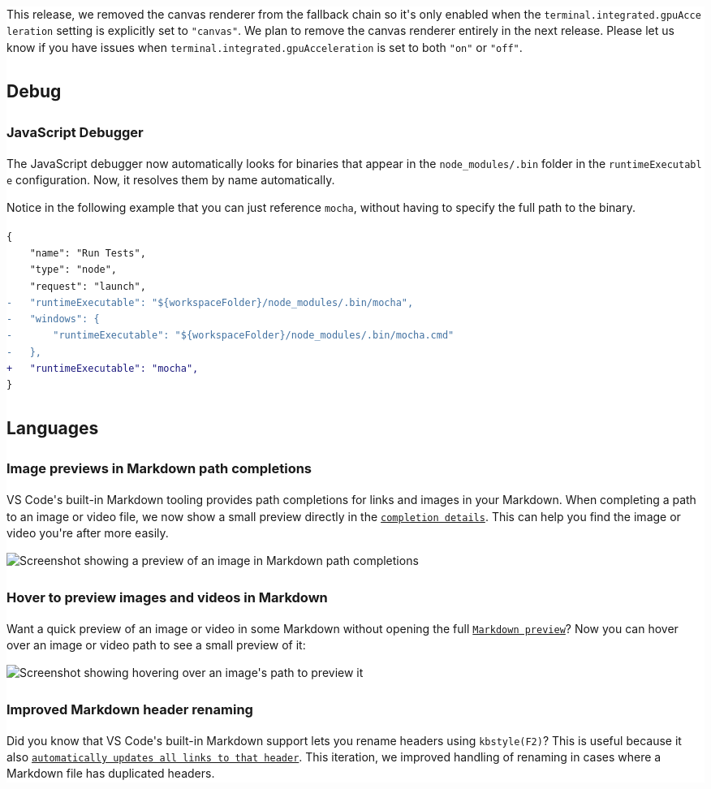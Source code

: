 This release, we removed the canvas renderer from the fallback chain so it's only enabled when the `terminal.integrated.gpuAcceleration` setting is explicitly set to `"canvas"`. We plan to remove the canvas renderer entirely in the next release. Please let us know if you have issues when `terminal.integrated.gpuAcceleration` is set to both `"on"` or `"off"`.

## Debug

### JavaScript Debugger

The JavaScript debugger now automatically looks for binaries that appear in the `node_modules/.bin` folder in the `runtimeExecutable` configuration. Now, it resolves them by name automatically.

Notice in the following example that you can just reference `mocha`, without having to specify the full path to the binary.

```diff
{
	"name": "Run Tests",
	"type": "node",
	"request": "launch",
-	"runtimeExecutable": "${workspaceFolder}/node_modules/.bin/mocha",
-	"windows": {
-		"runtimeExecutable": "${workspaceFolder}/node_modules/.bin/mocha.cmd"
-	},
+	"runtimeExecutable": "mocha",
}
```

## Languages

### Image previews in Markdown path completions

VS Code's built-in Markdown tooling provides path completions for links and images in your Markdown. When completing a path to an image or video file, we now show a small preview directly in the [`completion details`](HTTPS://code.visualstudio.com/docs/editor/intellisense#intellisense-features). This can help you find the image or video you're after more easily.

![`Screenshot showing a preview of an image in Markdown path completions`](images/1_89/md-path-completion-preview.png)

### Hover to preview images and videos in Markdown

Want a quick preview of an image or video in some Markdown without opening the full [`Markdown preview`](HTTPS://code.visualstudio.com/docs/languages/markdown#markdown-preview)? Now you can hover over an image or video path to see a small preview of it:

![`Screenshot showing hovering over an image's path to preview it`](images/1_89/md-hover-preview.png)

### Improved Markdown header renaming

Did you know that VS Code's built-in Markdown support lets you rename headers using `kbstyle(F2)`? This is useful because it also [`automatically updates all links to that header`](HTTPS://code.visualstudio.com/docs/languages/markdown#rename-headers-and-links). This iteration, we improved handling of renaming in cases where a Markdown file has duplicated headers.

